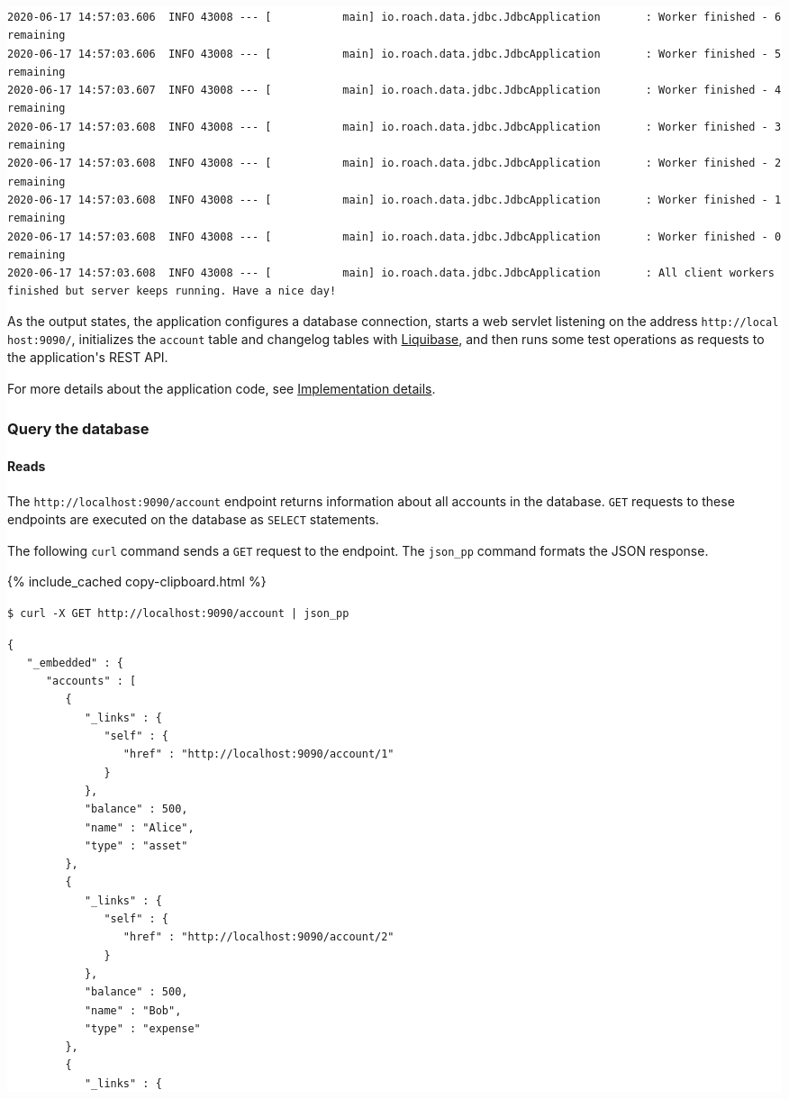 ~~~
2020-06-17 14:57:03.606  INFO 43008 --- [           main] io.roach.data.jdbc.JdbcApplication       : Worker finished - 6 remaining
2020-06-17 14:57:03.606  INFO 43008 --- [           main] io.roach.data.jdbc.JdbcApplication       : Worker finished - 5 remaining
2020-06-17 14:57:03.607  INFO 43008 --- [           main] io.roach.data.jdbc.JdbcApplication       : Worker finished - 4 remaining
2020-06-17 14:57:03.608  INFO 43008 --- [           main] io.roach.data.jdbc.JdbcApplication       : Worker finished - 3 remaining
2020-06-17 14:57:03.608  INFO 43008 --- [           main] io.roach.data.jdbc.JdbcApplication       : Worker finished - 2 remaining
2020-06-17 14:57:03.608  INFO 43008 --- [           main] io.roach.data.jdbc.JdbcApplication       : Worker finished - 1 remaining
2020-06-17 14:57:03.608  INFO 43008 --- [           main] io.roach.data.jdbc.JdbcApplication       : Worker finished - 0 remaining
2020-06-17 14:57:03.608  INFO 43008 --- [           main] io.roach.data.jdbc.JdbcApplication       : All client workers finished but server keeps running. Have a nice day!
~~~

As the output states, the application configures a database connection, starts a web servlet listening on the address `http://localhost:9090/`, initializes the `account` table and changelog tables with [Liquibase](https://www.liquibase.org/), and then runs some test operations as requests to the application's REST API.

For more details about the application code, see [Implementation details](#implementation-details).

### Query the database

#### Reads

The `http://localhost:9090/account` endpoint returns information about all accounts in the database. `GET` requests to these endpoints are executed on the database as `SELECT` statements.

The following `curl` command sends a `GET` request to the endpoint. The `json_pp` command formats the JSON response.

{% include_cached copy-clipboard.html %}
~~~ shell
$ curl -X GET http://localhost:9090/account | json_pp
~~~

~~~
{
   "_embedded" : {
      "accounts" : [
         {
            "_links" : {
               "self" : {
                  "href" : "http://localhost:9090/account/1"
               }
            },
            "balance" : 500,
            "name" : "Alice",
            "type" : "asset"
         },
         {
            "_links" : {
               "self" : {
                  "href" : "http://localhost:9090/account/2"
               }
            },
            "balance" : 500,
            "name" : "Bob",
            "type" : "expense"
         },
         {
            "_links" : {
~~~